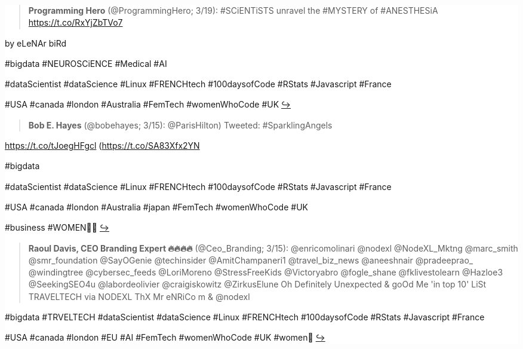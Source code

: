 


> **Programming Hero** (@ProgrammingHero; 3/19): #SCiENTiSTS unravel the #MYSTERY of #ANESTHESiA  https://t.co/RxYjZbTVo7 
>
by
eLeNAr biRd 
>
#bigdata
#NEUROSCiENCE
#Medical #AI
>
#dataScientist #dataScience #Linux #FRENCHtech #100daysofCode #RStats #Javascript #France 
>
#USA #canada #london #Australia #FemTech #womenWhoCode #UK  [&#8618;](https://twitter.com/dataandme/status/1271987796010389504)




> **Bob E. Hayes** (@bobehayes; 3/15): @ParisHilton) Tweeted:
#SparklingAngels 
>
https://t.co/tJoegHFgcl (https://t.co/SA83Xfx2YN
>
#bigdata 
>
#dataScientist #dataScience #Linux #FRENCHtech #100daysofCode #RStats #Javascript #France 
>
#USA #canada #london #Australia #japan #FemTech #womenWhoCode #UK
>
#business #WOMEN💃🏼  [&#8618;](https://twitter.com/dataandme/status/1271970437405085697)




> **Raoul Davis, CEO Branding Expert 🔥🔥🔥🔥** (@Ceo_Branding; 3/15): @enricomolinari @nodexl @NodeXL_Mktng @marc_smith @smr_foundation @SayOGenie @techinsider @AmitChampaneri1 @travel_biz_news @aneeshnair @pradeeprao_ @windingtree @cybersec_feeds @LoriMoreno @StressFreeKids @Victoryabro @fogle_shane @fklivestolearn @Hazloe3 @SeekingSEO4u @labordeolivier @craigiskowitz @ZirkusElune Oh
Definitely
Unexpected &amp; 
goOd
Me 'in top 10' LiSt 
TRAVELTECH via NODEXL
ThX Mr
eNRiCo m &amp;
@nodexl
>
#bigdata 
#TRVELTECH
#dataScientist #dataScience #Linux #FRENCHtech #100daysofCode #RStats #Javascript #France 
>
#USA #canada #london #EU #AI #FemTech #womenWhoCode #UK #women🍁  [&#8618;](https://twitter.com/dataandme/status/1271973770614280192)
